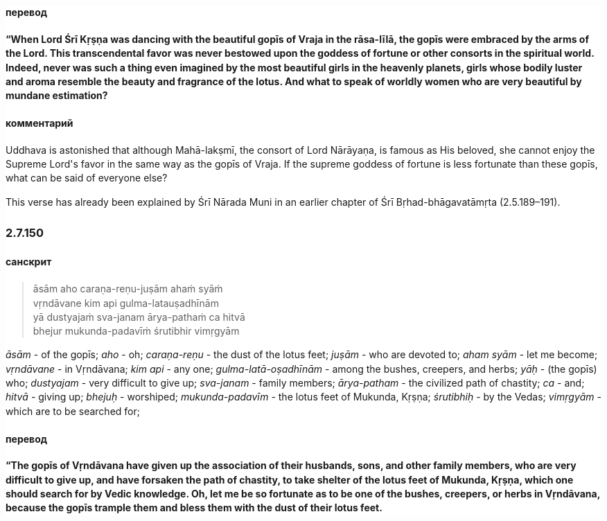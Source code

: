 #### перевод

**“When Lord Śrī Kṛṣṇa was dancing with the beautiful gopīs of Vraja in the rāsa-līlā, the gopīs were embraced by the arms of the Lord. This transcendental favor was never bestowed upon the goddess of fortune or other consorts in the spiritual world. Indeed, never was such a thing even imagined by the most beautiful girls in the heavenly planets, girls whose bodily luster and aroma resemble the beauty and fragrance of the lotus. And what to speak of worldly women who are very beautiful by mundane estimation?**

#### комментарий

Uddhava is astonished that although Mahā-lakṣmī, the consort of Lord Nārāyaṇa, is famous as His beloved, she cannot enjoy the Supreme Lord's favor in the same way as the gopīs of Vraja. If the supreme goddess of fortune is less fortunate than these gopīs, what can be said of everyone else?

This verse has already been explained by Śrī Nārada Muni in an earlier chapter of Śrī Bṛhad-bhāgavatāmṛta (2.5.189–191).

### 2.7.150

#### санскрит

> āsām aho caraṇa-reṇu-juṣām ahaṁ syāṁ<br/>
> vṛndāvane kim api gulma-latauṣadhīnām<br/>
> yā dustyajaṁ sva-janam ārya-pathaṁ ca hitvā<br/>
> bhejur mukunda-padavīṁ śrutibhir vimṛgyām

_āsām_ - of the gopīs;
_aho_ - oh;
_caraṇa-reṇu_ - the dust of the lotus feet;
_juṣām_ - who are devoted to;
_aham syām_ - let me become;
_vṛndāvane_ - in Vṛndāvana;
_kim api_ - any one;
_gulma-latā-oṣadhīnām_ - among the bushes, creepers, and herbs;
_yāḥ_ - (the gopīs) who;
_dustyajam_ - very difficult to give up;
_sva-janam_ - family members;
_ārya-patham_ - the civilized path of chastity;
_ca_ - and;
_hitvā_ - giving up;
_bhejuḥ_ - worshiped;
_mukunda-padavīm_ - the lotus feet of Mukunda, Kṛṣṇa;
_śrutibhiḥ_ - by the Vedas;
_vimṛgyām_ - which are to be searched for;

#### перевод

**“The gopīs of Vṛndāvana have given up the association of their husbands, sons, and other family members, who are very difficult to give up, and have forsaken the path of chastity, to take shelter of the lotus feet of Mukunda, Kṛṣṇa, which one should search for by Vedic knowledge. Oh, let me be so fortunate as to be one of the bushes, creepers, or herbs in Vṛndāvana, because the gopīs trample them and bless them with the dust of their lotus feet.**
